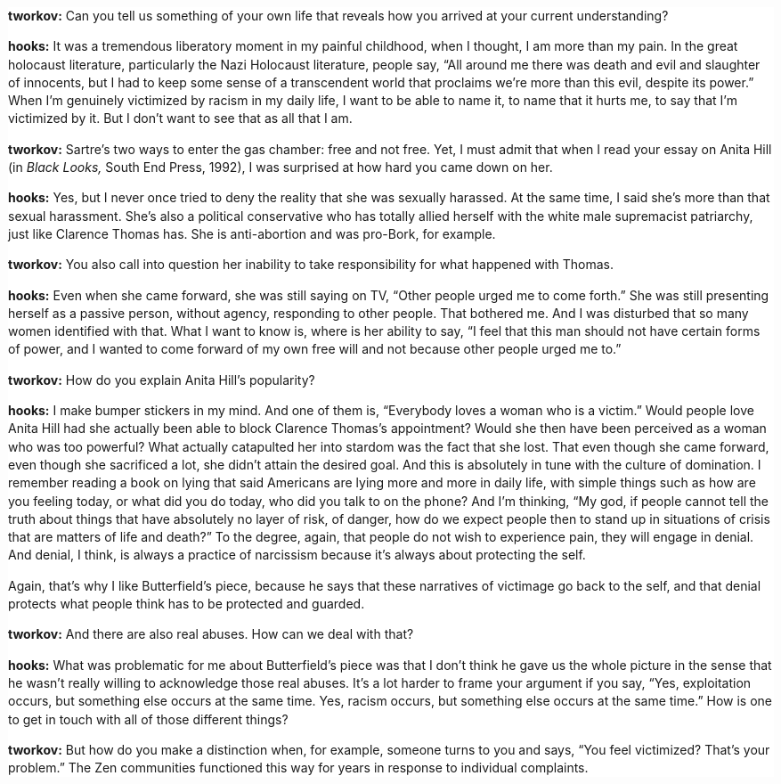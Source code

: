 **tworkov:** Can you tell us something of your own life that reveals how you arrived at your current understanding?

**hooks:** It was a tremendous liberatory moment in my painful childhood, when I thought, I am more than my pain. In the great holocaust literature, particularly the Nazi Holocaust literature, people say, “All around me there was death and evil and slaughter of innocents, but I had to keep some sense of a transcendent world that proclaims we’re more than this evil, despite its power.” When I’m genuinely victimized by racism in my daily life, I want to be able to name it, to name that it hurts me, to say that I’m victimized by it. But I don’t want to see that as all that I am.

**tworkov:** Sartre’s two ways to enter the gas chamber: free and not free. Yet, I must admit that when I read your essay on Anita Hill (in _Black Looks,_ South End Press, 1992), I was surprised at how hard you came down on her.

**hooks:** Yes, but I never once tried to deny the reality that she was sexually harassed. At the same time, I said she’s more than that sexual harassment. She’s also a political conservative who has totally allied herself with the white male supremacist patriarchy, just like Clarence Thomas has. She is anti-abortion and was pro-Bork, for example.

**tworkov:** You also call into question her inability to take responsibility for what happened with Thomas.

**hooks:** Even when she came forward, she was still saying on TV, “Other people urged me to come forth.” She was still presenting herself as a passive person, without agency, responding to other people. That bothered me. And I was disturbed that so many women identified with that. What I want to know is, where is her ability to say, “I feel that this man should not have certain forms of power, and I wanted to come forward of my own free will and not because other people urged me to.”

**tworkov:** How do you explain Anita Hill’s popularity?

**hooks:** I make bumper stickers in my mind. And one of them is, “Everybody loves a woman who is a victim.” Would people love Anita Hill had she actually been able to block Clarence Thomas’s appointment? Would she then have been perceived as a woman who was too powerful? What actually catapulted her into stardom was the fact that she lost. That even though she came forward, even though she sacrificed a lot, she didn’t attain the desired goal. And this is absolutely in tune with the culture of domination. I remember reading a book on lying that said Americans are lying more and more in daily life, with simple things such as how are you feeling today, or what did you do today, who did you talk to on the phone? And I’m thinking, “My god, if people cannot tell the truth about things that have absolutely no layer of risk, of danger, how do we expect people then to stand up in situations of crisis that are matters of life and death?” To the degree, again, that people do not wish to experience pain, they will engage in denial. And denial, I think, is always a practice of narcissism because it’s always about protecting the self.

Again, that’s why I like Butterfield’s piece, because he says that these narratives of victimage go back to the self, and that denial protects what people think has to be protected and guarded.

**tworkov:** And there are also real abuses. How can we deal with that?

**hooks:** What was problematic for me about Butterfield’s piece was that I don’t think he gave us the whole picture in the sense that he wasn’t really willing to acknowledge those real abuses. It’s a lot harder to frame your argument if you say, “Yes, exploitation occurs, but something else occurs at the same time. Yes, racism occurs, but something else occurs at the same time.” How is one to get in touch with all of those different things?

**tworkov:** But how do you make a distinction when, for example, someone turns to you and says, “You feel victimized? That’s your problem.” The Zen communities functioned this way for years in response to individual complaints.
